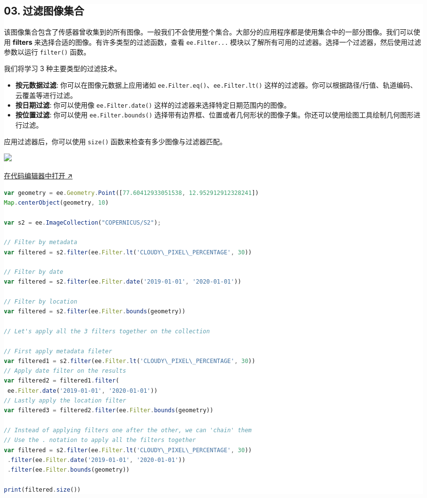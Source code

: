


## 03. 过滤图像集合

该图像集合包含了传感器曾收集到的所有图像。一般我们不会使用整个集合。大部分的应用程序都是使用集合中的一部分图像。我们可以使用 **filters** 来选择合适的图像。有许多类型的过滤函数，查看 `ee.Filter...` 模块以了解所有可用的过滤器。选择一个过滤器，然后使用过滤参数以运行 `filter()` 函数。

我们将学习 3 种主要类型的过滤技术。

* **按元数据过滤**: 你可以在图像元数据上应用诸如 `ee.Filter.eq()`、`ee.Filter.lt()` 这样的过滤器。你可以根据路径/行值、轨道编码、云覆盖等进行过滤。
* **按日期过滤**: 你可以使用像 `ee.Filter.date()` 这样的过滤器来选择特定日期范围内的图像。
* **按位置过滤**: 你可以使用 `ee.Filter.bounds()` 选择带有边界框、位置或者几何形状的图像子集。你还可以使用绘图工具绘制几何图形进行过滤。

应用过滤器后，你可以使用 `size()` 函数来检查有多少图像与过滤器匹配。

![](https://courses.spatialthoughts.com/images/end_to_end_gee/filters.png)


[在代码编辑器中打开 ↗](https://code.earthengine.google.co.in/?scriptPath=users%2Fujavalgandhi%2FEnd-to-End-GEE%3A01-Earth-Engine-Basics%2F03b_Filtering_Image_Collection_(complete))


```js
var geometry = ee.Geometry.Point([77.60412933051538, 12.952912912328241])
Map.centerObject(geometry, 10)

var s2 = ee.ImageCollection("COPERNICUS/S2");

// Filter by metadata
var filtered = s2.filter(ee.Filter.lt('CLOUDY\_PIXEL\_PERCENTAGE', 30))

// Filter by date
var filtered = s2.filter(ee.Filter.date('2019-01-01', '2020-01-01'))

// Filter by location
var filtered = s2.filter(ee.Filter.bounds(geometry))

// Let's apply all the 3 filters together on the collection

// First apply metadata fileter
var filtered1 = s2.filter(ee.Filter.lt('CLOUDY\_PIXEL\_PERCENTAGE', 30))
// Apply date filter on the results
var filtered2 = filtered1.filter(
 ee.Filter.date('2019-01-01', '2020-01-01'))
// Lastly apply the location filter
var filtered3 = filtered2.filter(ee.Filter.bounds(geometry))

// Instead of applying filters one after the other, we can 'chain' them
// Use the . notation to apply all the filters together
var filtered = s2.filter(ee.Filter.lt('CLOUDY\_PIXEL\_PERCENTAGE', 30))
 .filter(ee.Filter.date('2019-01-01', '2020-01-01'))
 .filter(ee.Filter.bounds(geometry))
 
print(filtered.size())
```
